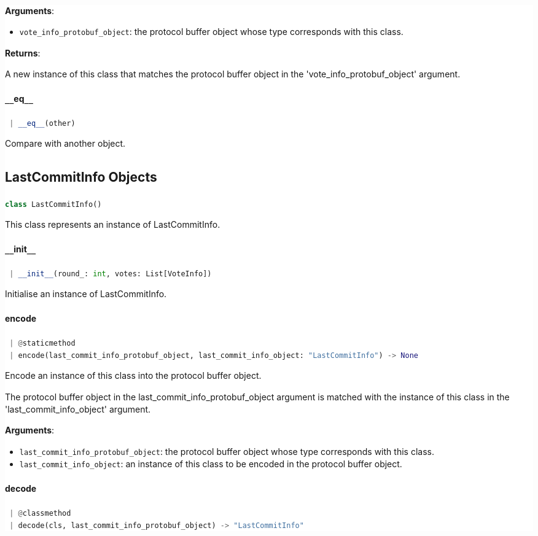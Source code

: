**Arguments**:

- `vote_info_protobuf_object`: the protocol buffer object whose type corresponds with this class.

**Returns**:

A new instance of this class that matches the protocol buffer object in the 'vote_info_protobuf_object' argument.

<a name="packages.valory.protocols.abci.custom_types.VoteInfo.__eq__"></a>
#### `__`eq`__`

```python
 | __eq__(other)
```

Compare with another object.

<a name="packages.valory.protocols.abci.custom_types.LastCommitInfo"></a>
## LastCommitInfo Objects

```python
class LastCommitInfo()
```

This class represents an instance of LastCommitInfo.

<a name="packages.valory.protocols.abci.custom_types.LastCommitInfo.__init__"></a>
#### `__`init`__`

```python
 | __init__(round_: int, votes: List[VoteInfo])
```

Initialise an instance of LastCommitInfo.

<a name="packages.valory.protocols.abci.custom_types.LastCommitInfo.encode"></a>
#### encode

```python
 | @staticmethod
 | encode(last_commit_info_protobuf_object, last_commit_info_object: "LastCommitInfo") -> None
```

Encode an instance of this class into the protocol buffer object.

The protocol buffer object in the last_commit_info_protobuf_object argument is matched with the instance of this class in the 'last_commit_info_object' argument.

**Arguments**:

- `last_commit_info_protobuf_object`: the protocol buffer object whose type corresponds with this class.
- `last_commit_info_object`: an instance of this class to be encoded in the protocol buffer object.

<a name="packages.valory.protocols.abci.custom_types.LastCommitInfo.decode"></a>
#### decode

```python
 | @classmethod
 | decode(cls, last_commit_info_protobuf_object) -> "LastCommitInfo"
```
